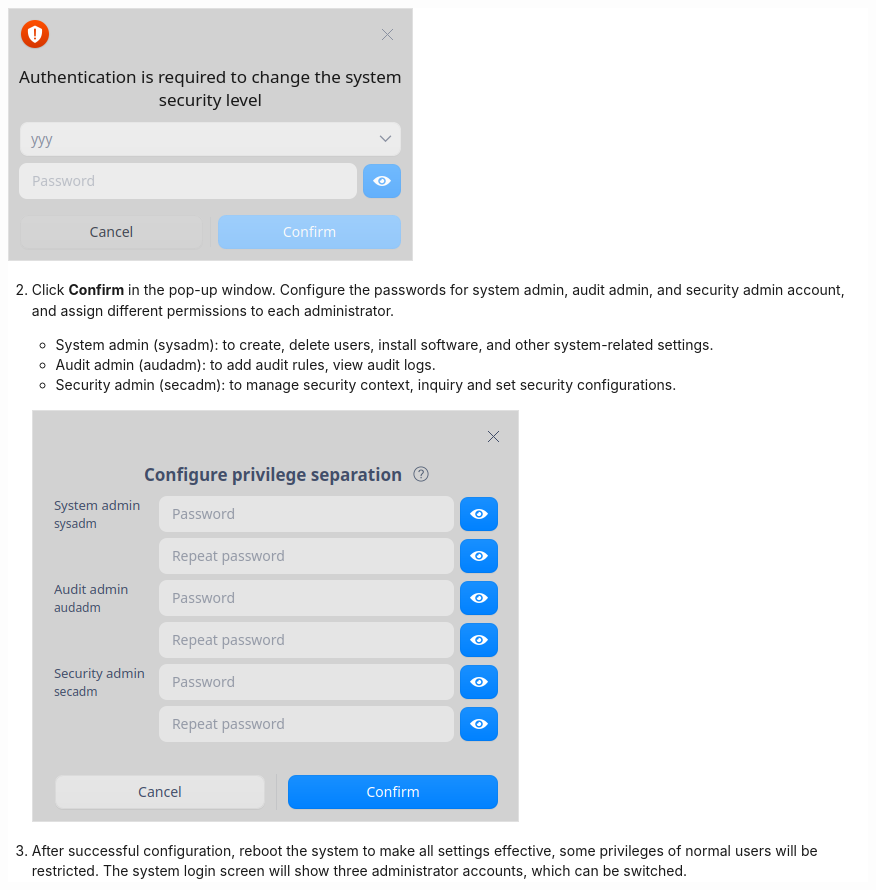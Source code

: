    ![0|certification](fig/certification.png)

2. Click **Confirm** in the pop-up window. Configure the passwords for system admin, audit admin, and security admin account, and assign different permissions to each administrator.

   - System admin (sysadm): to create, delete users, install software, and other system-related settings.
   - Audit admin (audadm): to add audit rules, view audit logs.
   - Security admin (secadm): to manage security context, inquiry and set security configurations.

   ![0|adm](fig/adm.png)

4. After successful configuration, reboot the system to make all settings effective, some privileges of normal users will be restricted. The system login screen will show three administrator accounts, which can be switched.
